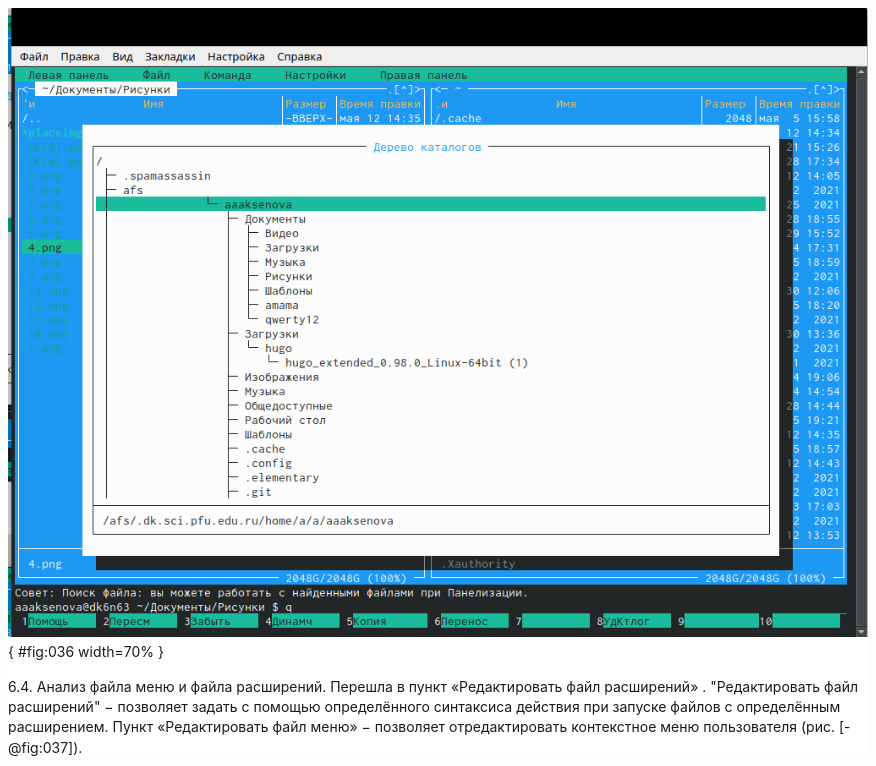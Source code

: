 ![](745.png){ #fig:036 width=70% }

6.4. Анализ файла меню и файла расширений. Перешла в пункт «Редактировать файл расширений» . "Редактировать файл расширений" − позволяет задать с помощью определённого синтаксиса действия при запуске файлов с определённым расширением. Пункт «Редактировать файл меню» − позволяет отредактировать контекстное меню пользователя (рис. [-@fig:037]).
